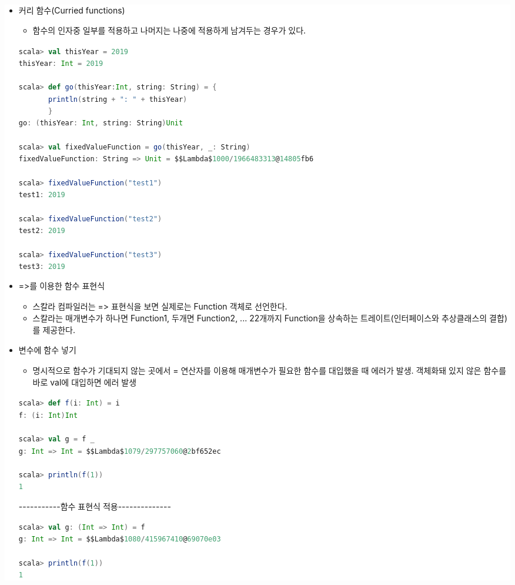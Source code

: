   

- 커리 함수(Curried functions)

  - 함수의 인자중 일부를 적용하고 나머지는 나중에 적용하게 남겨두는 경우가 있다.

  ```scala
  scala> val thisYear = 2019
  thisYear: Int = 2019
  
  scala> def go(thisYear:Int, string: String) = {
         println(string + ": " + thisYear)
         }
  go: (thisYear: Int, string: String)Unit
  
  scala> val fixedValueFunction = go(thisYear, _: String)
  fixedValueFunction: String => Unit = $$Lambda$1000/1966483313@14805fb6
  
  scala> fixedValueFunction("test1")
  test1: 2019
  
  scala> fixedValueFunction("test2")
  test2: 2019
  
  scala> fixedValueFunction("test3")
  test3: 2019
  ```

  

- =>를 이용한 함수 표현식
  - 스칼라 컴파일러는 => 표현식을 보면 실제로는 Function 객체로 선언한다.
  - 스칼라는 매개변수가 하나면 Function1, 두개면 Function2, ... 22개까지 Function을 상속하는 트레이트(인터페이스와 추상클래스의 결합)를 제공한다.



- 변수에 함수 넣기

  - 명시적으로 함수가 기대되지 않는 곳에서 = 연산자를 이용해 매개변수가 필요한 함수를 대입했을 때 에러가 발생. 객체화돼 있지 않은 함수를 바로 val에 대입하면 에러 발생

  ```scala
  scala> def f(i: Int) = i
  f: (i: Int)Int
  
  scala> val g = f _
  g: Int => Int = $$Lambda$1079/297757060@2bf652ec
  
  scala> println(f(1))
  1
  ```

  -----------함수 표현식 적용--------------

  ```scala
  scala> val g: (Int => Int) = f
  g: Int => Int = $$Lambda$1080/415967410@69070e03
  
  scala> println(f(1))
  1
  ```
